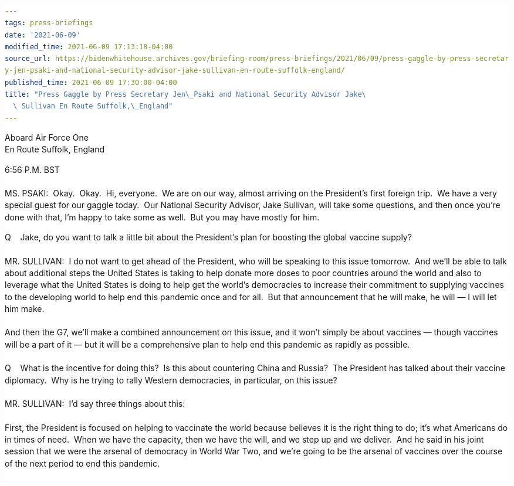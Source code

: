 ```yaml
---
tags: press-briefings
date: '2021-06-09'
modified_time: 2021-06-09 17:13:18-04:00
source_url: https://bidenwhitehouse.archives.gov/briefing-room/press-briefings/2021/06/09/press-gaggle-by-press-secretary-jen-psaki-and-national-security-advisor-jake-sullivan-en-route-suffolk-england/
published_time: 2021-06-09 17:30:00-04:00
title: "Press Gaggle by Press Secretary Jen\_Psaki and National Security Advisor Jake\
  \ Sullivan En Route Suffolk,\_England"
---
```

 
Aboard Air Force One  
En Route Suffolk, England

6:56 P.M. BST  
   
MS. PSAKI:  Okay.  Okay.  Hi, everyone.  We are on our way, almost
arriving on the President’s first foreign trip.  We have a very special
guest for our gaggle today.  Our National Security Advisor, Jake
Sullivan, will take some questions, and then once you’re done with that,
I’m happy to take some as well.  But you may have mostly for him.

Q    Jake, do you want to talk a little bit about the President’s plan
for boosting the global vaccine supply?  
   
MR. SULLIVAN:  I do not want to get ahead of the President, who will be
speaking to this issue tomorrow.  And we’ll be able to talk about
additional steps the United States is taking to help donate more doses
to poor countries around the world and also to leverage what the United
States is doing to help get the world’s democracies to increase their
commitment to supplying vaccines to the developing world to help end
this pandemic once and for all.  But that announcement that he will
make, he will — I will let him make.   
   
And then the G7, we’ll make a combined announcement on this issue, and
it won’t simply be about vaccines — though vaccines will be a part of it
— but it will be a comprehensive plan to help end this pandemic as
rapidly as possible.  
   
Q    What is the incentive for doing this?  Is this about countering
China and Russia?  The President has talked about their vaccine
diplomacy.  Why is he trying to rally Western democracies, in
particular, on this issue?  
   
MR. SULLIVAN:  I’d say three things about this:  
   
First, the President is focused on helping to vaccinate the world
because believes it is the right thing to do; it’s what Americans do in
times of need.  When we have the capacity, then we have the will, and we
step up and we deliver.  And he said in his joint session that we were
the arsenal of democracy in World War Two, and we’re going to be the
arsenal of vaccines over the course of the next period to end this
pandemic.  
   